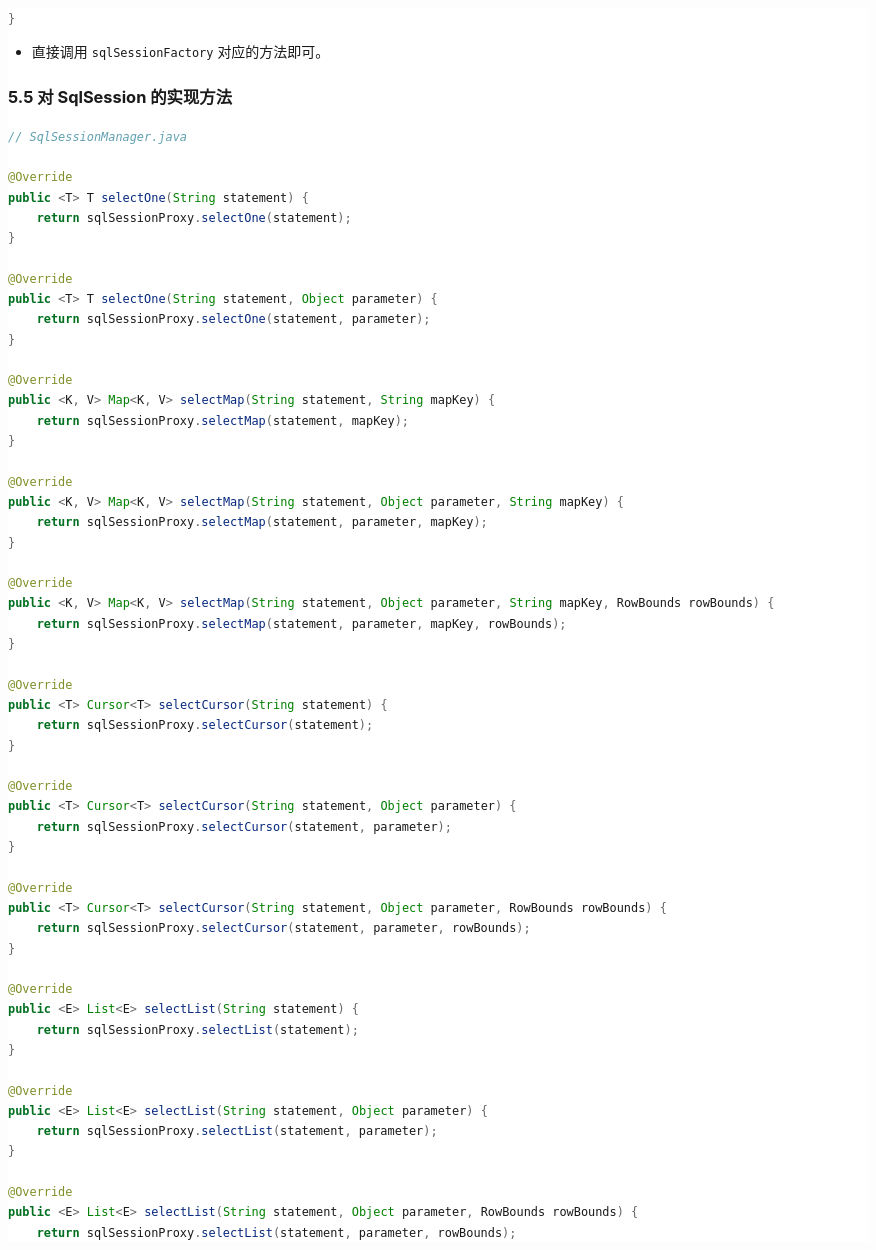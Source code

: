 ```java
}
```

- 直接调用 `sqlSessionFactory` 对应的方法即可。

### 5.5 对 SqlSession 的实现方法

```java
// SqlSessionManager.java

@Override
public <T> T selectOne(String statement) {
    return sqlSessionProxy.selectOne(statement);
}

@Override
public <T> T selectOne(String statement, Object parameter) {
    return sqlSessionProxy.selectOne(statement, parameter);
}

@Override
public <K, V> Map<K, V> selectMap(String statement, String mapKey) {
    return sqlSessionProxy.selectMap(statement, mapKey);
}

@Override
public <K, V> Map<K, V> selectMap(String statement, Object parameter, String mapKey) {
    return sqlSessionProxy.selectMap(statement, parameter, mapKey);
}

@Override
public <K, V> Map<K, V> selectMap(String statement, Object parameter, String mapKey, RowBounds rowBounds) {
    return sqlSessionProxy.selectMap(statement, parameter, mapKey, rowBounds);
}

@Override
public <T> Cursor<T> selectCursor(String statement) {
    return sqlSessionProxy.selectCursor(statement);
}

@Override
public <T> Cursor<T> selectCursor(String statement, Object parameter) {
    return sqlSessionProxy.selectCursor(statement, parameter);
}

@Override
public <T> Cursor<T> selectCursor(String statement, Object parameter, RowBounds rowBounds) {
    return sqlSessionProxy.selectCursor(statement, parameter, rowBounds);
}

@Override
public <E> List<E> selectList(String statement) {
    return sqlSessionProxy.selectList(statement);
}

@Override
public <E> List<E> selectList(String statement, Object parameter) {
    return sqlSessionProxy.selectList(statement, parameter);
}

@Override
public <E> List<E> selectList(String statement, Object parameter, RowBounds rowBounds) {
    return sqlSessionProxy.selectList(statement, parameter, rowBounds);
```